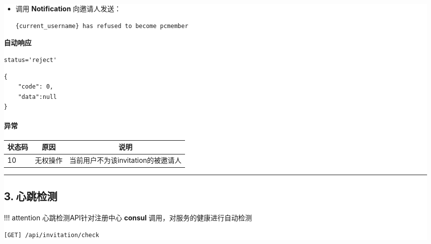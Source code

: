 - 调用 **Notification** 向邀请人发送：

  `{current_username} has refused to become pcmember`

**自动响应**

`status='reject'`

```
{
    "code": 0, 
    "data":null
}
```

#### 异常

| 状态码 | 原因     | 说明                               |
| ------ | -------- | ---------------------------------- |
| 10     | 无权操作 | 当前用户不为该invitation的被邀请人 |

------



## 3. 心跳检测

!!! attention
    心跳检测API针对注册中心 **consul** 调用，对服务的健康进行自动检测

```
[GET] /api/invitation/check
```

